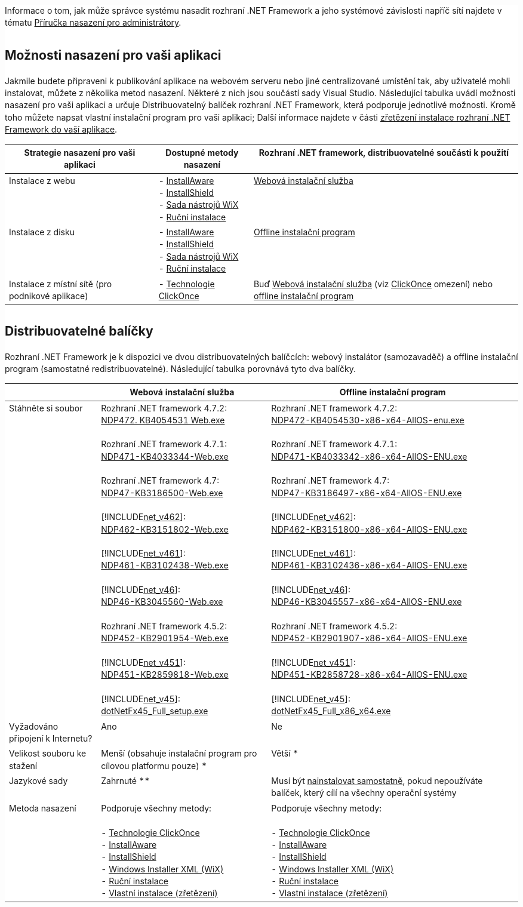  Informace o tom, jak může správce systému nasadit rozhraní .NET Framework a jeho systémové závislosti napříč sítí najdete v tématu [Příručka nasazení pro administrátory](../../../docs/framework/deployment/guide-for-administrators.md).

## <a name="deployment-options-for-your-app"></a>Možnosti nasazení pro vaši aplikaci
 Jakmile budete připraveni k publikování aplikace na webovém serveru nebo jiné centralizované umístění tak, aby uživatelé mohli instalovat, můžete z několika metod nasazení. Některé z nich jsou součástí sady Visual Studio. Následující tabulka uvádí možnosti nasazení pro vaši aplikaci a určuje Distribuovatelný balíček rozhraní .NET Framework, která podporuje jednotlivé možnosti. Kromě toho můžete napsat vlastní instalační program pro vaši aplikaci; Další informace najdete v části [zřetězení instalace rozhraní .NET Framework do vaší aplikace](#chaining).

|Strategie nasazení pro vaši aplikaci|Dostupné metody nasazení|Rozhraní .NET framework, distribuovatelné součásti k použití|
|--------------------------------------|----------------------------------|-------------------------------------------|
|Instalace z webu|- [InstallAware](#installaware-deployment)<br />- [InstallShield](#installshield-deployment)<br />- [Sada nástrojů WiX](#wix)<br />- [Ruční instalace](#installing_manually)|[Webová instalační služba](#redistributable-packages)|
|Instalace z disku|- [InstallAware](#installaware-deployment)<br />- [InstallShield](#installshield-deployment)<br />- [Sada nástrojů WiX](#wix)<br />- [Ruční instalace](#installing_manually)|[Offline instalační program](#redistributable-packages)|
|Instalace z místní sítě (pro podnikové aplikace)|- [Technologie ClickOnce](#clickonce-deployment)|Buď [Webová instalační služba](#redistributable-packages) (viz [ClickOnce](#clickonce-deployment) omezení) nebo [offline instalační program](#redistributable-packages)|

## <a name="redistributable-packages"></a>Distribuovatelné balíčky
 Rozhraní .NET Framework je k dispozici ve dvou distribuovatelných balíčcích: webový instalátor (samozavaděč) a offline instalační program (samostatné redistribuovatelné). Následující tabulka porovnává tyto dva balíčky.

||Webová instalační služba|Offline instalační program|
|-|-------------------|-----------------------|
|Stáhněte si soubor|Rozhraní .NET framework 4.7.2: <br/>[NDP472. KB4054531 Web.exe](https://go.microsoft.com/fwlink/?LinkId=863262)<br/><br/>Rozhraní .NET framework 4.7.1: <br/>[NDP471-KB4033344-Web.exe](https://go.microsoft.com/fwlink/?LinkId=852092)<br/><br/>Rozhraní .NET framework 4.7: <br />[NDP47-KB3186500-Web.exe](https://go.microsoft.com/fwlink/?LinkId=825298) <br /><br />[!INCLUDE[net_v462](../../../includes/net-v462-md.md)]: <br />[NDP462-KB3151802-Web.exe](https://go.microsoft.com/fwlink/?LinkId=780596)<br /><br /> [!INCLUDE[net_v461](../../../includes/net-v461-md.md)]:<br />[NDP461-KB3102438-Web.exe](https://go.microsoft.com/fwlink/?LinkId=671728)<br /><br /> [!INCLUDE[net_v46](../../../includes/net-v46-md.md)]:<br />[NDP46-KB3045560-Web.exe](https://go.microsoft.com/fwlink/?LinkId=528222)<br /><br /> Rozhraní .NET framework 4.5.2: <br />[NDP452-KB2901954-Web.exe](https://go.microsoft.com/fwlink/?LinkId=397707)<br /><br /> [!INCLUDE[net_v451](../../../includes/net-v451-md.md)]: <br />[NDP451-KB2859818-Web.exe](https://go.microsoft.com/fwlink/?LinkId=322115)<br /><br /> [!INCLUDE[net_v45](../../../includes/net-v45-md.md)]: <br />[dotNetFx45_Full_setup.exe](https://go.microsoft.com/fwlink/?LinkId=225704)|Rozhraní .NET framework 4.7.2: <br/>[NDP472-KB4054530-x86-x64-AllOS-enu.exe](https://go.microsoft.com/fwlink/?LinkId=863265)<br/><br/>Rozhraní .NET framework 4.7.1: <br />[NDP471-KB4033342-x86-x64-AllOS-ENU.exe](https://go.microsoft.com/fwlink/?LinkId=852104) <br /><br />Rozhraní .NET framework 4.7: <br />[NDP47-KB3186497-x86-x64-AllOS-ENU.exe](https://go.microsoft.com/fwlink/?LinkId=825302) <br /><br />[!INCLUDE[net_v462](../../../includes/net-v462-md.md)]: <br />[NDP462-KB3151800-x86-x64-AllOS-ENU.exe](https://go.microsoft.com/fwlink/?LinkId=780600)<br /><br /> [!INCLUDE[net_v461](../../../includes/net-v461-md.md)]: <br />[NDP461-KB3102436-x86-x64-AllOS-ENU.exe](https://go.microsoft.com/fwlink/?LinkId=671743)<br /><br /> [!INCLUDE[net_v46](../../../includes/net-v46-md.md)]: <br />[NDP46-KB3045557-x86-x64-AllOS-ENU.exe](https://go.microsoft.com/fwlink/?LinkId=528232)<br /><br /> Rozhraní .NET framework 4.5.2: <br />[NDP452-KB2901907-x86-x64-AllOS-ENU.exe](https://go.microsoft.com/fwlink/?LinkId=397708)<br /><br /> [!INCLUDE[net_v451](../../../includes/net-v451-md.md)]: <br />[NDP451-KB2858728-x86-x64-AllOS-ENU.exe](https://go.microsoft.com/fwlink/?LinkId=322116)<br /><br /> [!INCLUDE[net_v45](../../../includes/net-v45-md.md)]: <br />[dotNetFx45_Full_x86_x64.exe](https://go.microsoft.com/fwlink/?LinkId=225702)|
|Vyžadováno připojení k Internetu?|Ano|Ne|
|Velikost souboru ke stažení|Menší (obsahuje instalační program pro cílovou platformu pouze) *|Větší *|
|Jazykové sady|Zahrnuté **|Musí být [nainstalovat samostatně](#chain_langpack), pokud nepoužíváte balíček, který cílí na všechny operační systémy|
|Metoda nasazení|Podporuje všechny metody:<br /><br />- [Technologie ClickOnce](#clickonce-deployment)<br />- [InstallAware](#installaware-deployment)<br />- [InstallShield](#installshield-deployment)<br />- [Windows Installer XML (WiX)](#wix)<br />- [Ruční instalace](#installing_manually)<br />- [Vlastní instalace (zřetězení)](#chaining)|Podporuje všechny metody:<br /><br /> - [Technologie ClickOnce](#clickonce-deployment)<br />- [InstallAware](#installaware-deployment)<br />- [InstallShield](#installshield-deployment)<br />- [Windows Installer XML (WiX)](#wix)<br />- [Ruční instalace](#installing_manually)<br />- [Vlastní instalace (zřetězení)](#chaining)|